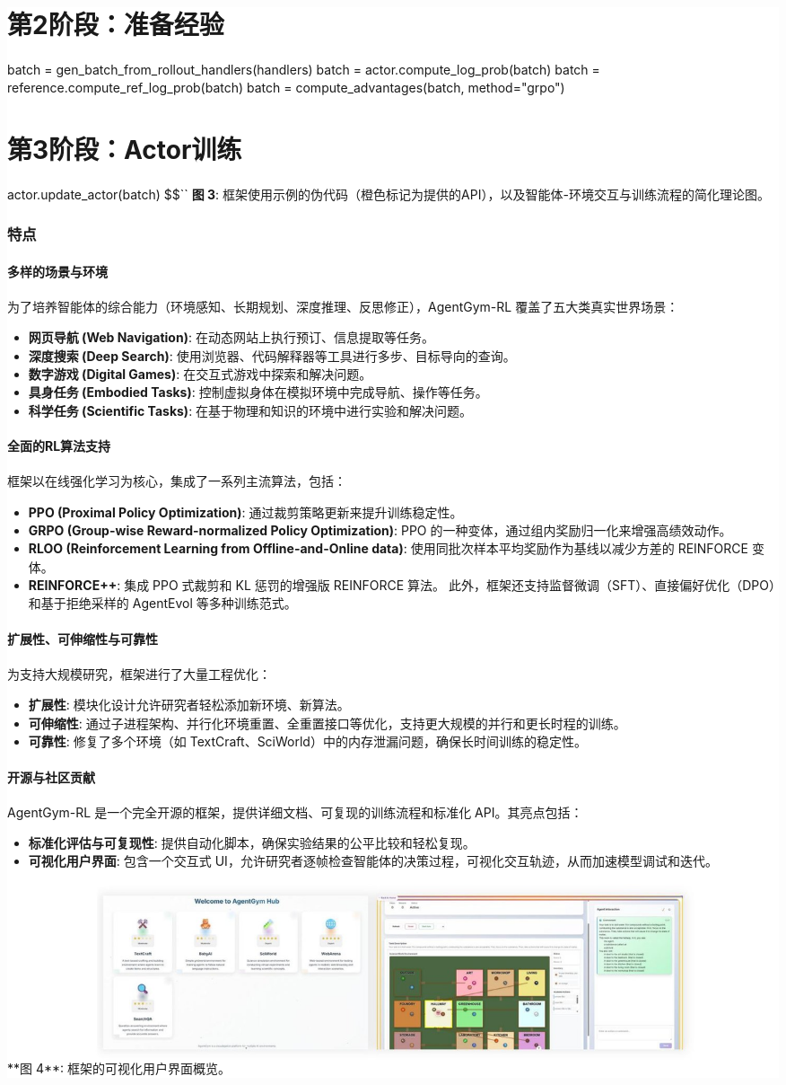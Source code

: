 # 第2阶段：准备经验
batch = gen_batch_from_rollout_handlers(handlers)
batch = actor.compute_log_prob(batch)
batch = reference.compute_ref_log_prob(batch)
batch = compute_advantages(batch, method="grpo")
# 第3阶段：Actor训练
actor.update_actor(batch)
$$``
**图 3**: 框架使用示例的伪代码（橙色标记为提供的API），以及智能体-环境交互与训练流程的简化理论图。

### 特点

#### 多样的场景与环境
为了培养智能体的综合能力（环境感知、长期规划、深度推理、反思修正），AgentGym-RL 覆盖了五大类真实世界场景：
*   **网页导航 (Web Navigation)**: 在动态网站上执行预订、信息提取等任务。
*   **深度搜索 (Deep Search)**: 使用浏览器、代码解释器等工具进行多步、目标导向的查询。
*   **数字游戏 (Digital Games)**: 在交互式游戏中探索和解决问题。
*   **具身任务 (Embodied Tasks)**: 控制虚拟身体在模拟环境中完成导航、操作等任务。
*   **科学任务 (Scientific Tasks)**: 在基于物理和知识的环境中进行实验和解决问题。

#### 全面的RL算法支持
框架以在线强化学习为核心，集成了一系列主流算法，包括：
*   **PPO (Proximal Policy Optimization)**: 通过裁剪策略更新来提升训练稳定性。
*   **GRPO (Group-wise Reward-normalized Policy Optimization)**: PPO 的一种变体，通过组内奖励归一化来增强高绩效动作。
*   **RLOO (Reinforcement Learning from Offline-and-Online data)**: 使用同批次样本平均奖励作为基线以减少方差的 REINFORCE 变体。
*   **REINFORCE++**: 集成 PPO 式裁剪和 KL 惩罚的增强版 REINFORCE 算法。
此外，框架还支持监督微调（SFT）、直接偏好优化（DPO）和基于拒绝采样的 AgentEvol 等多种训练范式。

#### 扩展性、可伸缩性与可靠性
为支持大规模研究，框架进行了大量工程优化：
*   **扩展性**: 模块化设计允许研究者轻松添加新环境、新算法。
*   **可伸缩性**: 通过子进程架构、并行化环境重置、全重置接口等优化，支持更大规模的并行和更长时程的训练。
*   **可靠性**: 修复了多个环境（如 TextCraft、SciWorld）中的内存泄漏问题，确保长时间训练的稳定性。

#### 开源与社区贡献
AgentGym-RL 是一个完全开源的框架，提供详细文档、可复现的训练流程和标准化 API。其亮点包括：
*   **标准化评估与可复现性**: 提供自动化脚本，确保实验结果的公平比较和轻松复现。
*   **可视化用户界面**: 包含一个交互式 UI，允许研究者逐帧检查智能体的决策过程，可视化交互轨迹，从而加速模型调试和迭代。

<img src="/images/2509.08755v1/page_6_Picture_0.jpg" alt="框架的可视化用户界面" style="width:90%; max-width:700px; margin:auto; display:block;">
**图 4**: 框架的可视化用户界面概览。
